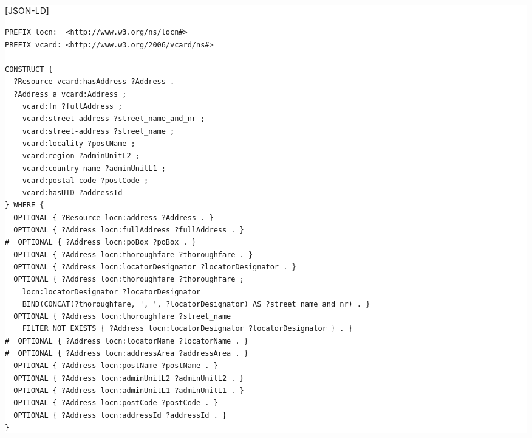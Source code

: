 [<a target="_blank" href="http://location.testproject.eu/sparql?default-graph-uri=&qtxt=PREFIX+locn%3A++%3Chttp%3A%2F%2Fwww.w3.org%2Fns%2Flocn%23%3E%0D%0APREFIX+vcard%3A+%3Chttp%3A%2F%2Fwww.w3.org%2F2006%2Fvcard%2Fns%23%3E%0D%0A%0D%0ACONSTRUCT+%7B%0D%0A++%3FResource+vcard%3AhasAddress+%3FAddress+.%0D%0A++%3FAddress+a+vcard%3AAddress+%3B%0D%0A++++vcard%3Afn+%3FfullAddress+%3B%0D%0A++++vcard%3Astreet-address+%3Fstreet_name_and_nr+%3B%0D%0A++++vcard%3Astreet-address+%3Fstreet_name+%3B%0D%0A++++vcard%3Alocality+%3FpostName+%3B%0D%0A++++vcard%3Aregion+%3FadminUnitL2+%3B%0D%0A++++vcard%3Acountry-name+%3FadminUnitL1+%3B%0D%0A++++vcard%3Apostal-code+%3FpostCode+%3B%0D%0A++++vcard%3AhasUID+%3FaddressId%0D%0A%7D+WHERE+%7B%0D%0A++OPTIONAL+%7B+%3FResource+locn%3Aaddress+%3FAddress+.+%7D%0D%0A++OPTIONAL+%7B+%3FAddress+locn%3AfullAddress+%3FfullAddress+.+%7D%0D%0A%23++OPTIONAL+%7B+%3FAddress+locn%3ApoBox+%3FpoBox+.+%7D%0D%0A++OPTIONAL+%7B+%3FAddress+locn%3Athoroughfare+%3Fthoroughfare+.+%7D%0D%0A++OPTIONAL+%7B+%3FAddress+locn%3AlocatorDesignator+%3FlocatorDesignator+.+%7D%0D%0A++OPTIONAL+%7B+%3FAddress+locn%3Athoroughfare+%3Fthoroughfare+%3B%0D%0A++++locn%3AlocatorDesignator+%3FlocatorDesignator%0D%0A++++BIND%28CONCAT%28%3Fthoroughfare%2C+%27%2C+%27%2C+%3FlocatorDesignator%29+AS+%3Fstreet_name_and_nr%29+.+%7D%0D%0A++OPTIONAL+%7B+%3FAddress+locn%3Athoroughfare+%3Fstreet_name%0D%0A++++FILTER+NOT+EXISTS+%7B+%3FAddress+locn%3AlocatorDesignator+%3FlocatorDesignator+%7D+.+%7D%0D%0A%23++OPTIONAL+%7B+%3FAddress+locn%3AlocatorName+%3FlocatorName+.+%7D%0D%0A%23++OPTIONAL+%7B+%3FAddress+locn%3AaddressArea+%3FaddressArea+.+%7D%0D%0A++OPTIONAL+%7B+%3FAddress+locn%3ApostName+%3FpostName+.+%7D%0D%0A++OPTIONAL+%7B+%3FAddress+locn%3AadminUnitL2+%3FadminUnitL2+.+%7D%0D%0A++OPTIONAL+%7B+%3FAddress+locn%3AadminUnitL1+%3FadminUnitL1+.+%7D%0D%0A++OPTIONAL+%7B+%3FAddress+locn%3ApostCode+%3FpostCode+.+%7D%0D%0A++OPTIONAL+%7B+%3FAddress+locn%3AaddressId+%3FaddressId+.+%7D%0D%0A%7D+LIMIT+100&format=application%2Fld%2Bjson&timeout=0&debug=on">JSON-LD</a>]</p>

    PREFIX locn:  <http://www.w3.org/ns/locn#>
    PREFIX vcard: <http://www.w3.org/2006/vcard/ns#>

    CONSTRUCT {
      ?Resource vcard:hasAddress ?Address .
      ?Address a vcard:Address ;
        vcard:fn ?fullAddress ;
        vcard:street-address ?street_name_and_nr ;
        vcard:street-address ?street_name ;
        vcard:locality ?postName ;
        vcard:region ?adminUnitL2 ;
        vcard:country-name ?adminUnitL1 ;
        vcard:postal-code ?postCode ;
        vcard:hasUID ?addressId
    } WHERE {
      OPTIONAL { ?Resource locn:address ?Address . }
      OPTIONAL { ?Address locn:fullAddress ?fullAddress . }
    #  OPTIONAL { ?Address locn:poBox ?poBox . }
      OPTIONAL { ?Address locn:thoroughfare ?thoroughfare . }
      OPTIONAL { ?Address locn:locatorDesignator ?locatorDesignator . }
      OPTIONAL { ?Address locn:thoroughfare ?thoroughfare ;
        locn:locatorDesignator ?locatorDesignator
        BIND(CONCAT(?thoroughfare, ', ', ?locatorDesignator) AS ?street_name_and_nr) . }
      OPTIONAL { ?Address locn:thoroughfare ?street_name
        FILTER NOT EXISTS { ?Address locn:locatorDesignator ?locatorDesignator } . }
    #  OPTIONAL { ?Address locn:locatorName ?locatorName . }
    #  OPTIONAL { ?Address locn:addressArea ?addressArea . }
      OPTIONAL { ?Address locn:postName ?postName . }
      OPTIONAL { ?Address locn:adminUnitL2 ?adminUnitL2 . }
      OPTIONAL { ?Address locn:adminUnitL1 ?adminUnitL1 . }
      OPTIONAL { ?Address locn:postCode ?postCode . }
      OPTIONAL { ?Address locn:addressId ?addressId . }
    }
